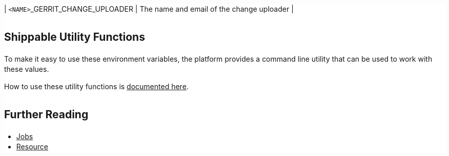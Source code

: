 | `<NAME>`_GERRIT_CHANGE_UPLOADER 								| The name and email of the change uploader |


## Shippable Utility Functions
To make it easy to use these environment variables, the platform provides a command line utility that can be used to work with these values.

How to use these utility functions is [documented here](/platform/tutorial/workflow/using-shipctl).

## Further Reading
* [Jobs](/platform/workflow/job/overview)
* [Resource](/platform/workflow/resource/overview)

